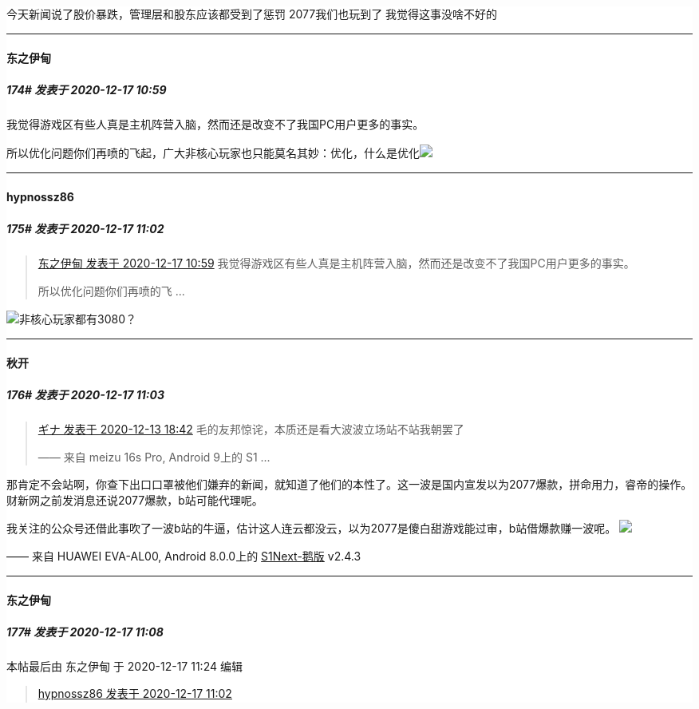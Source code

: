 
今天新闻说了股价暴跌，管理层和股东应该都受到了惩罚 2077我们也玩到了 我觉得这事没啥不好的


-----

####  东之伊甸  
##### 174#       发表于 2020-12-17 10:59


我觉得游戏区有些人真是主机阵营入脑，然而还是改变不了我国PC用户更多的事实。


所以优化问题你们再喷的飞起，广大非核心玩家也只能莫名其妙：优化，什么是优化<img src="https://static.saraba1st.com/image/smiley/face2017/048.png" referrerpolicy="no-referrer">


-----

####  hypnossz86  
##### 175#       发表于 2020-12-17 11:02


<blockquote><a href="httphttps://bbs.saraba1st.com/2b/forum.php?mod=redirect&amp;goto=findpost&amp;pid=49748556&amp;ptid=1977299" target="_blank">东之伊甸 发表于 2020-12-17 10:59</a>
我觉得游戏区有些人真是主机阵营入脑，然而还是改变不了我国PC用户更多的事实。


所以优化问题你们再喷的飞 ...</blockquote>
<img src="https://static.saraba1st.com/image/smiley/face2017/001.png" referrerpolicy="no-referrer">非核心玩家都有3080？


-----

####  秋开  
##### 176#       发表于 2020-12-17 11:03


<blockquote><a href="httphttps://bbs.saraba1st.com/2b/forum.php?mod=redirect&amp;goto=findpost&amp;pid=49707771&amp;ptid=1977299" target="_blank">ギナ 发表于 2020-12-13 18:42</a>
毛的友邦惊诧，本质还是看大波波立场站不站我朝罢了

—— 来自 meizu 16s Pro, Android 9上的 S1 ...</blockquote>
那肯定不会站啊，你查下出口口罩被他们嫌弃的新闻，就知道了他们的本性了。这一波是国内宣发以为2077爆款，拼命用力，睿帝的操作。财新网之前发消息还说2077爆款，b站可能代理呢。

我关注的公众号还借此事吹了一波b站的牛逼，估计这人连云都没云，以为2077是傻白甜游戏能过审，b站借爆款赚一波呢。
<img src="https://p.sda1.dev/0/93373d61aca0d7adddfe11d7b1c119e1/IMG_CMP_246155836.jpeg" referrerpolicy="no-referrer">

—— 来自 HUAWEI EVA-AL00, Android 8.0.0上的 [S1Next-鹅版](https://github.com/ykrank/S1-Next/releases) v2.4.3


-----

####  东之伊甸  
##### 177#       发表于 2020-12-17 11:08


 本帖最后由 东之伊甸 于 2020-12-17 11:24 编辑 
<blockquote><a href="httphttps://bbs.saraba1st.com/2b/forum.php?mod=redirect&amp;goto=findpost&amp;pid=49748594&amp;ptid=1977299" target="_blank">hypnossz86 发表于 2020-12-17 11:02</a>
